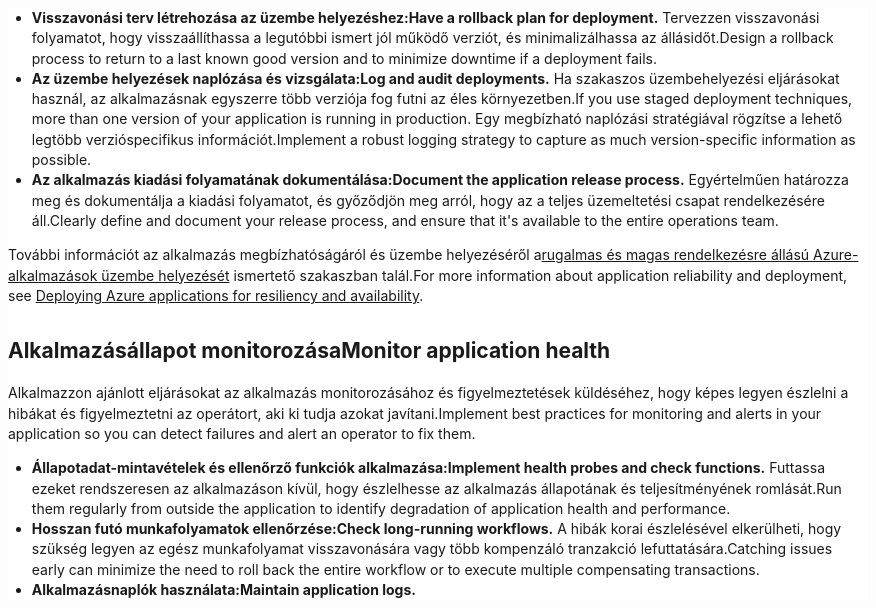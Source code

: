 - <span data-ttu-id="60f92-231">**Visszavonási terv létrehozása az üzembe helyezéshez:**</span><span class="sxs-lookup"><span data-stu-id="60f92-231">**Have a rollback plan for deployment.**</span></span> <span data-ttu-id="60f92-232">Tervezzen visszavonási folyamatot, hogy visszaállíthassa a legutóbbi ismert jól működő verziót, és minimalizálhassa az állásidőt.</span><span class="sxs-lookup"><span data-stu-id="60f92-232">Design a rollback process to return to a last known good version and to minimize downtime if a deployment fails.</span></span>
- <span data-ttu-id="60f92-233">**Az üzembe helyezések naplózása és vizsgálata:**</span><span class="sxs-lookup"><span data-stu-id="60f92-233">**Log and audit deployments.**</span></span> <span data-ttu-id="60f92-234">Ha szakaszos üzembehelyezési eljárásokat használ, az alkalmazásnak egyszerre több verziója fog futni az éles környezetben.</span><span class="sxs-lookup"><span data-stu-id="60f92-234">If you use staged deployment techniques, more than one version of your application is running in production.</span></span> <span data-ttu-id="60f92-235">Egy megbízható naplózási stratégiával rögzítse a lehető legtöbb verzióspecifikus információt.</span><span class="sxs-lookup"><span data-stu-id="60f92-235">Implement a robust logging strategy to capture as much version-specific information as possible.</span></span>
- <span data-ttu-id="60f92-236">**Az alkalmazás kiadási folyamatának dokumentálása:**</span><span class="sxs-lookup"><span data-stu-id="60f92-236">**Document the application release process.**</span></span> <span data-ttu-id="60f92-237">Egyértelműen határozza meg és dokumentálja a kiadási folyamatot, és győződjön meg arról, hogy az a teljes üzemeltetési csapat rendelkezésére áll.</span><span class="sxs-lookup"><span data-stu-id="60f92-237">Clearly define and document your release process, and ensure that it's available to the entire operations team.</span></span>

<span data-ttu-id="60f92-238">További információt az alkalmazás megbízhatóságáról és üzembe helyezéséről a[rugalmas és magas rendelkezésre állású Azure-alkalmazások üzembe helyezését](./deploy.md) ismertető szakaszban talál.</span><span class="sxs-lookup"><span data-stu-id="60f92-238">For more information about application reliability and deployment, see [Deploying Azure applications for resiliency and availability](./deploy.md).</span></span>

## <a name="monitor-application-health"></a><span data-ttu-id="60f92-239">Alkalmazásállapot monitorozása</span><span class="sxs-lookup"><span data-stu-id="60f92-239">Monitor application health</span></span>

<span data-ttu-id="60f92-240">Alkalmazzon ajánlott eljárásokat az alkalmazás monitorozásához és figyelmeztetések küldéséhez, hogy képes legyen észlelni a hibákat és figyelmeztetni az operátort, aki ki tudja azokat javítani.</span><span class="sxs-lookup"><span data-stu-id="60f92-240">Implement best practices for monitoring and alerts in your application so you can detect failures and alert an operator to fix them.</span></span>

- <span data-ttu-id="60f92-241">**Állapotadat-mintavételek és ellenőrző funkciók alkalmazása:**</span><span class="sxs-lookup"><span data-stu-id="60f92-241">**Implement health probes and check functions.**</span></span> <span data-ttu-id="60f92-242">Futtassa ezeket rendszeresen az alkalmazáson kívül, hogy észlelhesse az alkalmazás állapotának és teljesítményének romlását.</span><span class="sxs-lookup"><span data-stu-id="60f92-242">Run them regularly from outside the application to identify degradation of application health and performance.</span></span>
- <span data-ttu-id="60f92-243">**Hosszan futó munkafolyamatok ellenőrzése:**</span><span class="sxs-lookup"><span data-stu-id="60f92-243">**Check long-running workflows.**</span></span> <span data-ttu-id="60f92-244">A hibák korai észlelésével elkerülheti, hogy szükség legyen az egész munkafolyamat visszavonására vagy több kompenzáló tranzakció lefuttatására.</span><span class="sxs-lookup"><span data-stu-id="60f92-244">Catching issues early can minimize the need to roll back the entire workflow or to execute multiple compensating transactions.</span></span>
- <span data-ttu-id="60f92-245">**Alkalmazásnaplók használata:**</span><span class="sxs-lookup"><span data-stu-id="60f92-245">**Maintain application logs.**</span></span>
